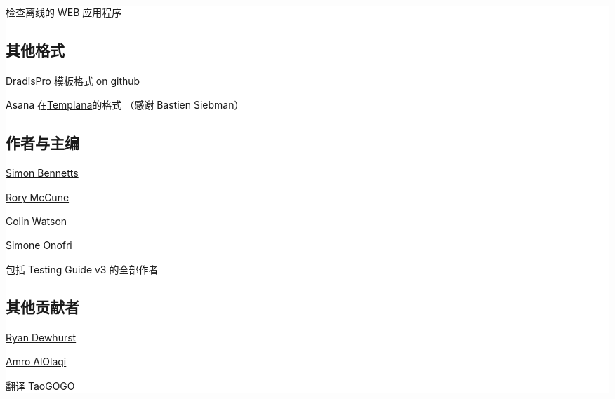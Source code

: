 检查离线的 WEB 应用程序

## 其他格式

DradisPro 模板格式 [on github](https://github.com/raesene/OWASP_Web_App_Testing_Cheatsheet_Converter/blob/master/OWASP_Web_Application_Testing_Cheat_Sheet.xml)

Asana 在[Templana](http://templana.com/templates/owasp-website-security-checklist/)的格式 （感谢 Bastien Siebman）

## 作者与主编

[Simon Bennetts](https://www.owasp.org/index.php/User:Simon_Bennetts)

[Rory McCune](https://www.owasp.org/index.php/User:Raesene)

Colin Watson

Simone Onofri

包括 Testing Guide v3 的全部作者

## 其他贡献者

[Ryan Dewhurst](https://www.owasp.org/index.php/User:Ryan_Dewhurst)

[Amro AlOlaqi](https://www.owasp.org/index.php/User:Amro_Ahmed)

翻译 TaoGOGO